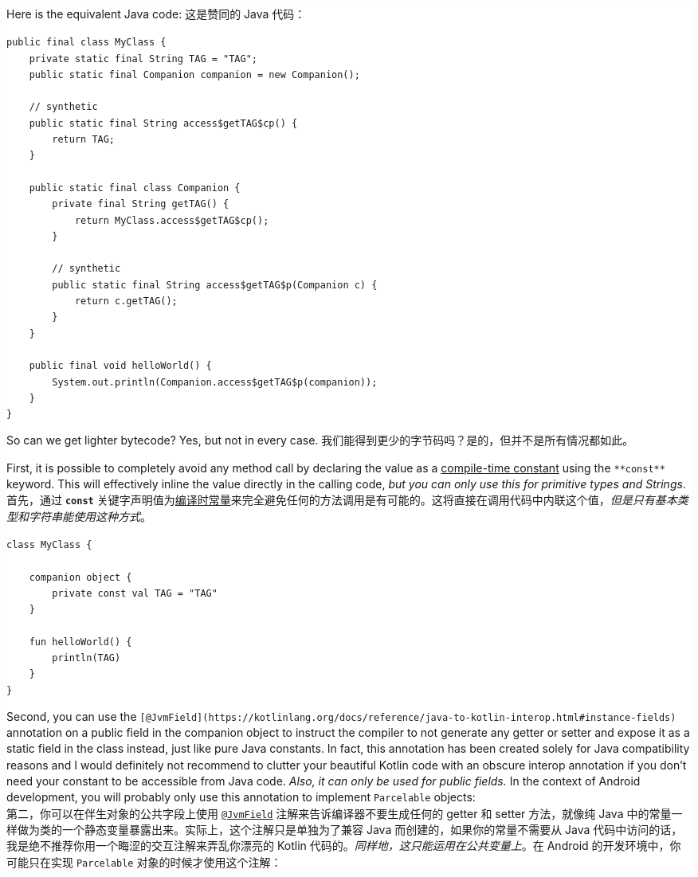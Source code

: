 Here is the equivalent Java code:
这是赞同的 Java 代码：

```
public final class MyClass {
    private static final String TAG = "TAG";
    public static final Companion companion = new Companion();

    // synthetic
    public static final String access$getTAG$cp() {
        return TAG;
    }

    public static final class Companion {
        private final String getTAG() {
            return MyClass.access$getTAG$cp();
        }

        // synthetic
        public static final String access$getTAG$p(Companion c) {
            return c.getTAG();
        }
    }

    public final void helloWorld() {
        System.out.println(Companion.access$getTAG$p(companion));
    }
}
```

So can we get lighter bytecode? Yes, but not in every case.
我们能得到更少的字节码吗？是的，但并不是所有情况都如此。

First, it is possible to completely avoid any method call by declaring the value as a [compile-time constant](https://kotlinlang.org/docs/reference/properties.html#compile-time-constants) using the `**const**` keyword. This will effectively inline the value directly in the calling code, *but you can only use this for primitive types and Strings*.  
首先，通过 **`const`** 关键字声明值为[编译时常量](https://kotlinlang.org/docs/reference/properties.html#compile-time-constants)来完全避免任何的方法调用是有可能的。这将直接在调用代码中内联这个值，*但是只有基本类型和字符串能使用这种方式*。

```
class MyClass {

    companion object {
        private const val TAG = "TAG"
    }

    fun helloWorld() {
        println(TAG)
    }
}
```

Second, you can use the `[@JvmField](https://kotlinlang.org/docs/reference/java-to-kotlin-interop.html#instance-fields)` annotation on a public field in the companion object to instruct the compiler to not generate any getter or setter and expose it as a static field in the class instead, just like pure Java constants. In fact, this annotation has been created solely for Java compatibility reasons and I would definitely not recommend to clutter your beautiful Kotlin code with an obscure interop annotation if you don’t need your constant to be accessible from Java code. *Also, it can only be used for public fields.* In the context of Android development, you will probably only use this annotation to implement `Parcelable` objects:  
第二，你可以在伴生对象的公共字段上使用 [`@JvmField`](https://kotlinlang.org/docs/reference/java-to-kotlin-interop.html#instance-fields) 注解来告诉编译器不要生成任何的 getter 和 setter 方法，就像纯 Java 中的常量一样做为类的一个静态变量暴露出来。实际上，这个注解只是单独为了兼容 Java 而创建的，如果你的常量不需要从 Java 代码中访问的话，我是绝不推荐你用一个晦涩的交互注解来弄乱你漂亮的 Kotlin 代码的。*同样地，这只能运用在公共变量上*。在 Android 的开发环境中，你可能只在实现 `Parcelable` 对象的时候才使用这个注解：
